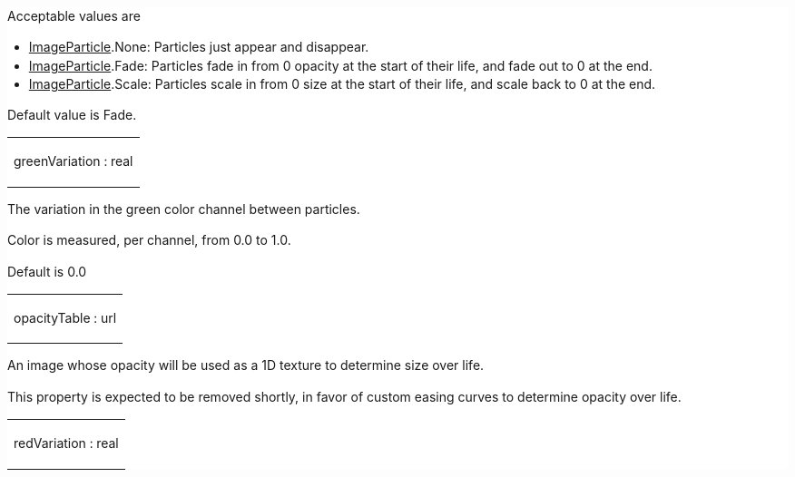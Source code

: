 Acceptable values are

-   [ImageParticle](index.html).None: Particles just appear and disappear.
-   [ImageParticle](index.html).Fade: Particles fade in from 0 opacity at the start of their life, and fade out to 0 at the end.
-   [ImageParticle](index.html).Scale: Particles scale in from 0 size at the start of their life, and scale back to 0 at the end.

Default value is Fade.

<table>
<colgroup>
<col width="100%" />
</colgroup>
<tbody>
<tr class="odd">
<td><p><span id="greenVariation-prop"></span><span class="name">greenVariation</span> : <span class="type">real</span></p></td>
</tr>
</tbody>
</table>

The variation in the green color channel between particles.

Color is measured, per channel, from 0.0 to 1.0.

Default is 0.0

<table>
<colgroup>
<col width="100%" />
</colgroup>
<tbody>
<tr class="odd">
<td><p><span id="opacityTable-prop"></span><span class="name">opacityTable</span> : <span class="type">url</span></p></td>
</tr>
</tbody>
</table>

An image whose opacity will be used as a 1D texture to determine size over life.

This property is expected to be removed shortly, in favor of custom easing curves to determine opacity over life.

<table>
<colgroup>
<col width="100%" />
</colgroup>
<tbody>
<tr class="odd">
<td><p><span id="redVariation-prop"></span><span class="name">redVariation</span> : <span class="type">real</span></p></td>
</tr>
</tbody>
</table>
